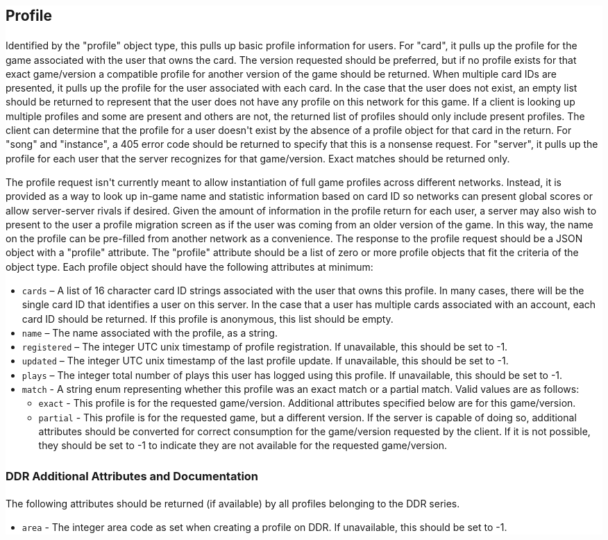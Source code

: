 
## Profile

Identified by the "profile" object type, this pulls up basic profile information for users. For "card", it pulls up the profile for the game associated with the user that owns the card. The version requested should be preferred, but if no profile exists for that exact game/version a compatible profile for another version of the game should be returned. When multiple card IDs are presented, it pulls up the profile for the user associated with each card. In the case that the user does not exist, an empty list should be returned to represent that the user does not have any profile on this network for this game. If a client is looking up multiple profiles and some are present and others are not, the returned list of profiles should only include present profiles. The client can determine that the profile for a user doesn't exist by the absence of a profile object for that card in the return. For "song" and "instance", a 405 error code should be returned to specify that this is a nonsense request. For "server", it pulls up the profile for each user that the server recognizes for that game/version. Exact matches should be returned only.

The profile request isn't currently meant to allow instantiation of full game profiles across different networks. Instead, it is provided as a way to look up in-game name and statistic information based on card ID so networks can present global scores or allow server-server rivals if desired. Given the amount of information in the profile return for each user, a server may also wish to present to the user a profile migration screen as if the user was coming from an older version of the game. In this way, the name on the profile can be pre-filled from another network as a convenience. The response to the profile request should be a JSON object with a "profile" attribute. The "profile" attribute should be a list of zero or more profile objects that fit the criteria of the object type. Each profile object should have the following attributes at minimum:

* ``cards`` – A list of 16 character card ID strings associated with the user that owns this profile. In many cases, there will be the single card ID that identifies a user on this server. In the case that a user has multiple cards associated with an account, each card ID should be returned. If this profile is anonymous, this list should be empty.
* ``name`` – The name associated with the profile, as a string.
* ``registered`` – The integer UTC unix timestamp of profile registration. If unavailable, this should be set to -1.
* ``updated`` – The integer UTC unix timestamp of the last profile update. If unavailable, this should be set to -1.
* ``plays`` – The integer total number of plays this user has logged using this profile. If unavailable, this should be set to -1.
* ``match`` - A string enum representing whether this profile was an exact match or a partial match. Valid values are as follows:
   * ``exact`` - This profile is for the requested game/version. Additional attributes specified below are for this game/version.
   * ``partial`` - This profile is for the requested game, but a different version. If the server is capable of doing so, additional attributes should be converted for correct consumption for the game/version requested by the client. If it is not possible, they should be set to -1 to indicate they are not available for the requested game/version.

### DDR Additional Attributes and Documentation

The following attributes should be returned (if available) by all profiles belonging to the DDR series.

* ``area`` - The integer area code as set when creating a profile on DDR. If unavailable, this should be set to -1.
